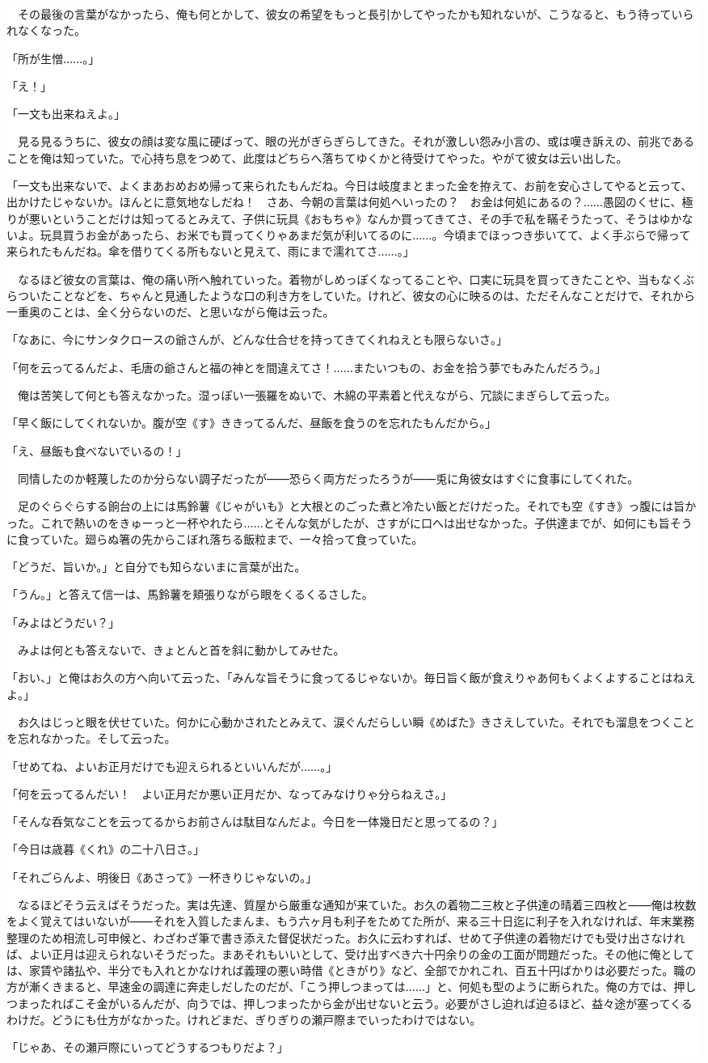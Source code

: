 　その最後の言葉がなかったら、俺も何とかして、彼女の希望をもっと長引かしてやったかも知れないが、こうなると、もう待っていられなくなった。

「所が生憎……。」

「え！」

「一文も出来ねえよ。」

　見る見るうちに、彼女の顔は変な風に硬ばって、眼の光がぎらぎらしてきた。それが激しい怨み小言の、或は嘆き訴えの、前兆であることを俺は知っていた。で心持ち息をつめて、此度はどちらへ落ちてゆくかと待受けてやった。やがて彼女は云い出した。

「一文も出来ないで、よくまあおめおめ帰って来られたもんだね。今日は岐度まとまった金を拵えて、お前を安心さしてやると云って、出かけたじゃないか。ほんとに意気地なしだね！　さあ、今朝の言葉は何処へいったの？　お金は何処にあるの？……愚図のくせに、極りが悪いということだけは知ってるとみえて、子供に玩具《おもちゃ》なんか買ってきてさ、その手で私を瞞そうたって、そうはゆかないよ。玩具買うお金があったら、お米でも買ってくりゃあまだ気が利いてるのに……。今頃までほっつき歩いてて、よく手ぶらで帰って来られたもんだね。傘を借りてくる所もないと見えて、雨にまで濡れてさ……。」

　なるほど彼女の言葉は、俺の痛い所へ触れていった。着物がしめっぽくなってることや、口実に玩具を買ってきたことや、当もなくぶらついたことなどを、ちゃんと見通したような口の利き方をしていた。けれど、彼女の心に映るのは、ただそんなことだけで、それから一重奥のことは、全く分らないのだ、と思いながら俺は云った。

「なあに、今にサンタクロースの爺さんが、どんな仕合せを持ってきてくれねえとも限らないさ。」

「何を云ってるんだよ、毛唐の爺さんと福の神とを間違えてさ！……またいつもの、お金を拾う夢でもみたんだろう。」

　俺は苦笑して何とも答えなかった。湿っぽい一張羅をぬいで、木綿の平素着と代えながら、冗談にまぎらして云った。

「早く飯にしてくれないか。腹が空《す》ききってるんだ、昼飯を食うのを忘れたもんだから。」

「え、昼飯も食べないでいるの！」

　同情したのか軽蔑したのか分らない調子だったが――恐らく両方だったろうが――兎に角彼女はすぐに食事にしてくれた。

　足のぐらぐらする餉台の上には馬鈴薯《じゃがいも》と大根とのごった煮と冷たい飯とだけだった。それでも空《すき》っ腹には旨かった。これで熱いのをきゅーっと一杯やれたら……とそんな気がしたが、さすがに口へは出せなかった。子供達までが、如何にも旨そうに食っていた。廻らぬ箸の先からこぼれ落ちる飯粒まで、一々拾って食っていた。

「どうだ、旨いか。」と自分でも知らないまに言葉が出た。

「うん。」と答えて信一は、馬鈴薯を頬張りながら眼をくるくるさした。

「みよはどうだい？」

　みよは何とも答えないで、きょとんと首を斜に動かしてみせた。

「おい、」と俺はお久の方へ向いて云った、「みんな旨そうに食ってるじゃないか。毎日旨く飯が食えりゃあ何もくよくよすることはねえよ。」

　お久はじっと眼を伏せていた。何かに心動かされたとみえて、涙ぐんだらしい瞬《めばた》きさえしていた。それでも溜息をつくことを忘れなかった。そして云った。

「せめてね、よいお正月だけでも迎えられるといいんだが……。」

「何を云ってるんだい！　よい正月だか悪い正月だか、なってみなけりゃ分らねえさ。」

「そんな呑気なことを云ってるからお前さんは駄目なんだよ。今日を一体幾日だと思ってるの？」

「今日は歳暮《くれ》の二十八日さ。」

「それごらんよ、明後日《あさって》一杯きりじゃないの。」

　なるほどそう云えばそうだった。実は先達、質屋から厳重な通知が来ていた。お久の着物二三枚と子供達の晴着三四枚と――俺は枚数をよく覚えてはいないが――それを入質したまんま、もう六ヶ月も利子をためてた所が、来る三十日迄に利子を入れなければ、年末業務整理のため相流し可申候と、わざわざ筆で書き添えた督促状だった。お久に云わすれば、せめて子供達の着物だけでも受け出さなければ、よい正月は迎えられないそうだった。まあそれもいいとして、受け出すべき六十円余りの金の工面が問題だった。その他に俺としては、家賃や諸払や、半分でも入れとかなければ義理の悪い時借《ときがり》など、全部でかれこれ、百五十円ばかりは必要だった。職の方が漸くきまると、早速金の調達に奔走しだしたのだが、「こう押しつまっては……」と、何処も型のように断られた。俺の方では、押しつまったればこそ金がいるんだが、向うでは、押しつまったから金が出せないと云う。必要がさし迫れば迫るほど、益々途が塞ってくるわけだ。どうにも仕方がなかった。けれどまだ、ぎりぎりの瀬戸際までいったわけではない。

「じゃあ、その瀬戸際にいってどうするつもりだよ？」
